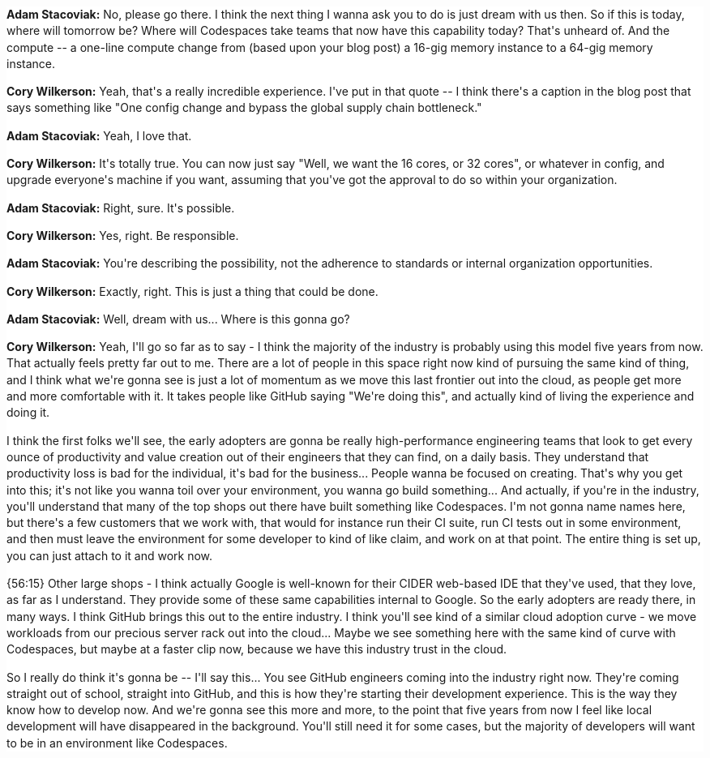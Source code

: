 **Adam Stacoviak:** No, please go there. I think the next thing I wanna ask you to do is just dream with us then. So if this is today, where will tomorrow be? Where will Codespaces take teams that now have this capability today? That's unheard of. And the compute -- a one-line compute change from (based upon your blog post) a 16-gig memory instance to a 64-gig memory instance.

**Cory Wilkerson:** Yeah, that's a really incredible experience. I've put in that quote -- I think there's a caption in the blog post that says something like "One config change and bypass the global supply chain bottleneck."

**Adam Stacoviak:** Yeah, I love that.

**Cory Wilkerson:** It's totally true. You can now just say "Well, we want the 16 cores, or 32 cores", or whatever in config, and upgrade everyone's machine if you want, assuming that you've got the approval to do so within your organization.

**Adam Stacoviak:** Right, sure. It's possible.

**Cory Wilkerson:** Yes, right. Be responsible.

**Adam Stacoviak:** You're describing the possibility, not the adherence to standards or internal organization opportunities.

**Cory Wilkerson:** Exactly, right. This is just a thing that could be done.

**Adam Stacoviak:** Well, dream with us... Where is this gonna go?

**Cory Wilkerson:** Yeah, I'll go so far as to say - I think the majority of the industry is probably using this model five years from now. That actually feels pretty far out to me. There are a lot of people in this space right now kind of pursuing the same kind of thing, and I think what we're gonna see is just a lot of momentum as we move this last frontier out into the cloud, as people get more and more comfortable with it. It takes people like GitHub saying "We're doing this", and actually kind of living the experience and doing it.

I think the first folks we'll see, the early adopters are gonna be really high-performance engineering teams that look to get every ounce of productivity and value creation out of their engineers that they can find, on a daily basis. They understand that productivity loss is bad for the individual, it's bad for the business... People wanna be focused on creating. That's why you get into this; it's not like you wanna toil over your environment, you wanna go build something... And actually, if you're in the industry, you'll understand that many of the top shops out there have built something like Codespaces. I'm not gonna name names here, but there's a few customers that we work with, that would for instance run their CI suite, run CI tests out in some environment, and then must leave the environment for some developer to kind of like claim, and work on at that point. The entire thing is set up, you can just attach to it and work now.

\{56:15\} Other large shops - I think actually Google is well-known for their CIDER web-based IDE that they've used, that they love, as far as I understand. They provide some of these same capabilities internal to Google. So the early adopters are ready there, in many ways. I think GitHub brings this out to the entire industry. I think you'll see kind of a similar cloud adoption curve - we move workloads from our precious server rack out into the cloud... Maybe we see something here with the same kind of curve with Codespaces, but maybe at a faster clip now, because we have this industry trust in the cloud.

So I really do think it's gonna be -- I'll say this... You see GitHub engineers coming into the industry right now. They're coming straight out of school, straight into GitHub, and this is how they're starting their development experience. This is the way they know how to develop now. And we're gonna see this more and more, to the point that five years from now I feel like local development will have disappeared in the background. You'll still need it for some cases, but the majority of developers will want to be in an environment like Codespaces.

